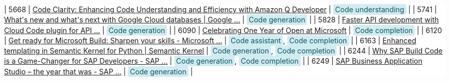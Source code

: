 | 5668 | [Code Clarity: Enhancing Code Understanding and Efficiency with Amazon Q Developer](https://aws.amazon.com/blogs/devops/code-clarity-enhancing-code-understanding-and-efficiency-with-amazon-q-developer/)                                                                | <span style="background-color:#d1ecf1; color:#0c5460; padding:2px 4px; border-radius:4px;">Code understanding</span>                                                                                                                                                                                                                                                                                                                                                            |
| 5741 | [What's new and what's next with Google Cloud databases \| Google ...](https://cloud.google.com/blog/products/databases/whats-new-and-whats-next-with-google-cloud-databases)                                                                                             | <span style="background-color:#d1ecf1; color:#0c5460; padding:2px 4px; border-radius:4px;">Code generation</span>                                                                                                                                                                                                                                                                                                                                                               |
| 5828 | [Faster API development with Cloud Code plugin for API ...](https://cloud.google.com/blog/products/application-development/using-the-cloud-code-plugin-to-develop-api)                                                                                                    | <span style="background-color:#d1ecf1; color:#0c5460; padding:2px 4px; border-radius:4px;">Code generation</span>                                                                                                                                                                                                                                                                                                                                                               |
| 6090 | [Celebrating One Year of Open at Microsoft](https://techcommunity.microsoft.com/t5/educator-developer-blog/celebrating-one-year-of-open-at-microsoft/ba-p/4042595)                                                                                                        | <span style="background-color:#d1ecf1; color:#0c5460; padding:2px 4px; border-radius:4px;">Code completion</span>                                                                                                                                                                                                                                                                                                                                                               |
| 6120 | [Get ready for Microsoft Build: Sharpen your skills - Microsoft ...](https://techcommunity.microsoft.com/t5/apps-on-azure-blog/get-ready-for-microsoft-build-sharpen-your-skills/ba-p/4128754)                                                                            | <span style="background-color:#d1ecf1; color:#0c5460; padding:2px 4px; border-radius:4px;">Code assistant</span>, <span style="background-color:#d1ecf1; color:#0c5460; padding:2px 4px; border-radius:4px;">Code completion</span>                                                                                                                                                                                                                                             |
| 6163 | [Enhanced templating in Semantic Kernel for Python \| Semantic Kernel](https://devblogs.microsoft.com/semantic-kernel/enhanced-templating-in-semantic-kernel-for-python/)                                                                                                 | <span style="background-color:#d1ecf1; color:#0c5460; padding:2px 4px; border-radius:4px;">Code generation</span>, <span style="background-color:#d1ecf1; color:#0c5460; padding:2px 4px; border-radius:4px;">Code completion</span>                                                                                                                                                                                                                                            |
| 6244 | [Why SAP Build Code is a Game-Changer for SAP Developers - SAP ...](https://community.sap.com/t5/technology-blogs-by-sap/why-sap-build-code-is-a-game-changer-for-sap-developers/ba-p/13574173)                                                                           | <span style="background-color:#d1ecf1; color:#0c5460; padding:2px 4px; border-radius:4px;">Code generation</span>, <span style="background-color:#d1ecf1; color:#0c5460; padding:2px 4px; border-radius:4px;">Code completion</span>                                                                                                                                                                                                                                            |
| 6249 | [SAP Business Application Studio – the year that was - SAP ...](https://community.sap.com/t5/technology-blogs-by-sap/sap-business-application-studio-the-year-that-was/ba-p/13573914)                                                                                     | <span style="background-color:#d1ecf1; color:#0c5460; padding:2px 4px; border-radius:4px;">Code generation</span>                                                                                                                                                                                                                                                                                                                                                               |